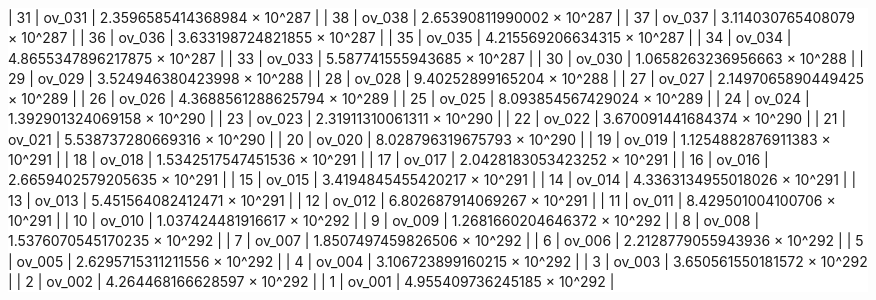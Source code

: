 | 31 | ov_031 | 2.3596585414368984 × 10^287 |
| 38 | ov_038 | 2.65390811990002 × 10^287 |
| 37 | ov_037 | 3.114030765408079 × 10^287 |
| 36 | ov_036 | 3.633198724821855 × 10^287 |
| 35 | ov_035 | 4.215569206634315 × 10^287 |
| 34 | ov_034 | 4.8655347896217875 × 10^287 |
| 33 | ov_033 | 5.587741555943685 × 10^287 |
| 30 | ov_030 | 1.0658263236956663 × 10^288 |
| 29 | ov_029 | 3.524946380423998 × 10^288 |
| 28 | ov_028 | 9.40252899165204 × 10^288 |
| 27 | ov_027 | 2.1497065890449425 × 10^289 |
| 26 | ov_026 | 4.3688561288625794 × 10^289 |
| 25 | ov_025 | 8.093854567429024 × 10^289 |
| 24 | ov_024 | 1.392901324069158 × 10^290 |
| 23 | ov_023 | 2.31911310061311 × 10^290 |
| 22 | ov_022 | 3.670091441684374 × 10^290 |
| 21 | ov_021 | 5.538737280669316 × 10^290 |
| 20 | ov_020 | 8.028796319675793 × 10^290 |
| 19 | ov_019 | 1.1254882876911383 × 10^291 |
| 18 | ov_018 | 1.5342517547451536 × 10^291 |
| 17 | ov_017 | 2.0428183053423252 × 10^291 |
| 16 | ov_016 | 2.6659402579205635 × 10^291 |
| 15 | ov_015 | 3.4194845455420217 × 10^291 |
| 14 | ov_014 | 4.3363134955018026 × 10^291 |
| 13 | ov_013 | 5.451564082412471 × 10^291 |
| 12 | ov_012 | 6.802687914069267 × 10^291 |
| 11 | ov_011 | 8.429501004100706 × 10^291 |
| 10 | ov_010 | 1.037424481916617 × 10^292 |
| 9 | ov_009 | 1.2681660204646372 × 10^292 |
| 8 | ov_008 | 1.5376070545170235 × 10^292 |
| 7 | ov_007 | 1.8507497459826506 × 10^292 |
| 6 | ov_006 | 2.2128779055943936 × 10^292 |
| 5 | ov_005 | 2.6295715311211556 × 10^292 |
| 4 | ov_004 | 3.106723899160215 × 10^292 |
| 3 | ov_003 | 3.650561550181572 × 10^292 |
| 2 | ov_002 | 4.264468166628597 × 10^292 |
| 1 | ov_001 | 4.955409736245185 × 10^292 |

